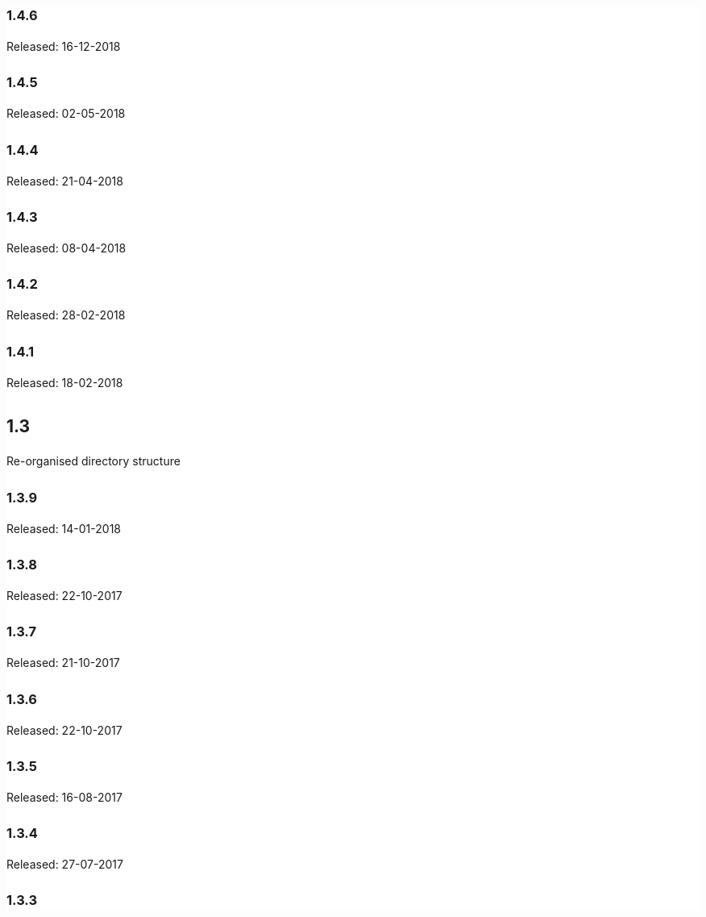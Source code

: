### 1.4.6

Released: 16-12-2018

### 1.4.5

Released: 02-05-2018

### 1.4.4

Released: 21-04-2018

### 1.4.3

Released: 08-04-2018

### 1.4.2

Released: 28-02-2018

### 1.4.1

Released: 18-02-2018

## 1.3
Re-organised directory structure


### 1.3.9

Released: 14-01-2018

### 1.3.8

Released: 22-10-2017

### 1.3.7

Released: 21-10-2017

### 1.3.6

Released: 22-10-2017

### 1.3.5

Released: 16-08-2017

### 1.3.4

Released: 27-07-2017

### 1.3.3
